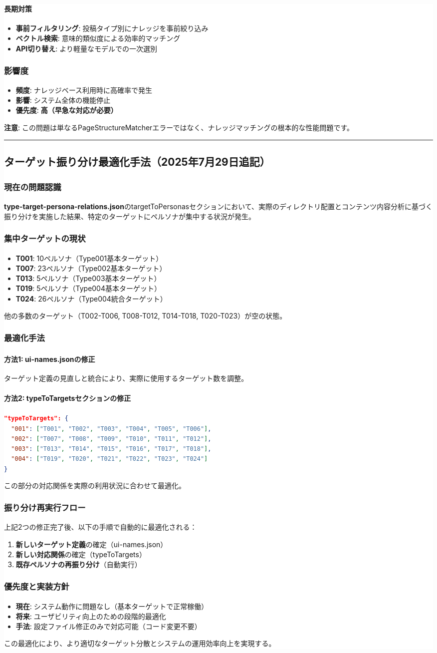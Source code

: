 #### 長期対策
- **事前フィルタリング**: 投稿タイプ別にナレッジを事前絞り込み
- **ベクトル検索**: 意味的類似度による効率的マッチング
- **API切り替え**: より軽量なモデルでの一次選別

### 影響度
- **頻度**: ナレッジベース利用時に高確率で発生
- **影響**: システム全体の機能停止
- **優先度**: **高（早急な対応が必要）**

**注意**: この問題は単なるPageStructureMatcherエラーではなく、ナレッジマッチングの根本的な性能問題です。

---

## ターゲット振り分け最適化手法（2025年7月29日追記）

### 現在の問題認識

**type-target-persona-relations.json**のtargetToPersonasセクションにおいて、実際のディレクトリ配置とコンテンツ内容分析に基づく振り分けを実施した結果、特定のターゲットにペルソナが集中する状況が発生。

### 集中ターゲットの現状
- **T001**: 10ペルソナ（Type001基本ターゲット）
- **T007**: 23ペルソナ（Type002基本ターゲット）
- **T013**: 5ペルソナ（Type003基本ターゲット）
- **T019**: 5ペルソナ（Type004基本ターゲット）
- **T024**: 26ペルソナ（Type004統合ターゲット）

他の多数のターゲット（T002-T006, T008-T012, T014-T018, T020-T023）が空の状態。

### 最適化手法

#### **方法1: ui-names.jsonの修正**
ターゲット定義の見直しと統合により、実際に使用するターゲット数を調整。

#### **方法2: typeToTargetsセクションの修正**
```json
"typeToTargets": {
  "001": ["T001", "T002", "T003", "T004", "T005", "T006"],
  "002": ["T007", "T008", "T009", "T010", "T011", "T012"],
  "003": ["T013", "T014", "T015", "T016", "T017", "T018"],
  "004": ["T019", "T020", "T021", "T022", "T023", "T024"]
}
```

この部分の対応関係を実際の利用状況に合わせて最適化。

### 振り分け再実行フロー

上記2つの修正完了後、以下の手順で自動的に最適化される：

1. **新しいターゲット定義**の確定（ui-names.json）
2. **新しい対応関係**の確定（typeToTargets）
3. **既存ペルソナの再振り分け**（自動実行）

### 優先度と実装方針

- **現在**: システム動作に問題なし（基本ターゲットで正常稼働）
- **将来**: ユーザビリティ向上のための段階的最適化
- **手法**: 設定ファイル修正のみで対応可能（コード変更不要）

この最適化により、より適切なターゲット分散とシステムの運用効率向上を実現する。